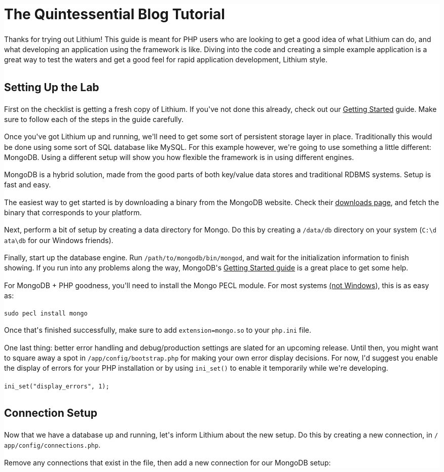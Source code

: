 # The Quintessential Blog Tutorial

Thanks for trying out Lithium! This guide is meant for PHP users who are looking to get a good idea of what Lithium can do, and what developing an application using the framework is like. Diving into the code and creating a simple example application is a great way to test the waters and get a good feel for rapid application development, Lithium style.

## Setting Up the Lab

First on the checklist is getting a fresh copy of Lithium. If you've not done this already, check out our [Getting Started](http://dev.lithify.me/lithium/wiki/guides/installation) guide. Make sure to follow each of the steps in the guide carefully.

Once you've got Lithium up and running, we'll need to get some sort of persistent storage layer in place. Traditionally this would be done using some sort of SQL database like MySQL. For this example however, we're going to use something a little different: MongoDB. Using a different setup will show you how flexible the framework is in using different engines.

MongoDB is a hybrid solution, made from the good parts of both key/value data stores and traditional RDBMS systems. Setup is fast and easy.

The easiest way to get started is by downloading a binary from the MongoDB website. Check their [downloads page](http://www.mongodb.org/display/DOCS/Downloads), and fetch the binary that corresponds to your platform.

Next, perform a bit of setup by creating a data directory for Mongo. Do this by creating a `/data/db` directory on your system (`C:\data\db` for our Windows friends).

Finally, start up the database engine. Run `/path/to/mongodb/bin/mongod`, and wait for the initialization information to finish showing. If you run into any problems along the way, MongoDB's [Getting Started guide](http://www.mongodb.org/display/DOCS/Getting+Started) is a great place to get some help.

For MongoDB + PHP goodness, you'll need to install the Mongo PECL module. For most systems [(not Windows](http://www.mongodb.org/display/DOCS/Installing+the+PHP+Driver#InstallingthePHPDriver-WindowsInstall)), this is as easy as:

	sudo pecl install mongo

Once that's finished successfully, make sure to add `extension=mongo.so` to your `php.ini` file.

One last thing: better error handling and debug/production settings are slated for an upcoming release. Until then, you might want to square away a spot in `/app/config/bootstrap.php` for making your own error display decisions. For now, I'd suggest you enable the display of errors for your PHP installation or by using `ini_set()` to enable it temporarily while we're developing.

	ini_set("display_errors", 1);

## Connection Setup

Now that we have a database up and running, let's inform Lithium about the new setup. Do this by creating a new connection, in `/app/config/connections.php`.

Remove any connections that exist in the file, then add a new connection for our MongoDB setup:
